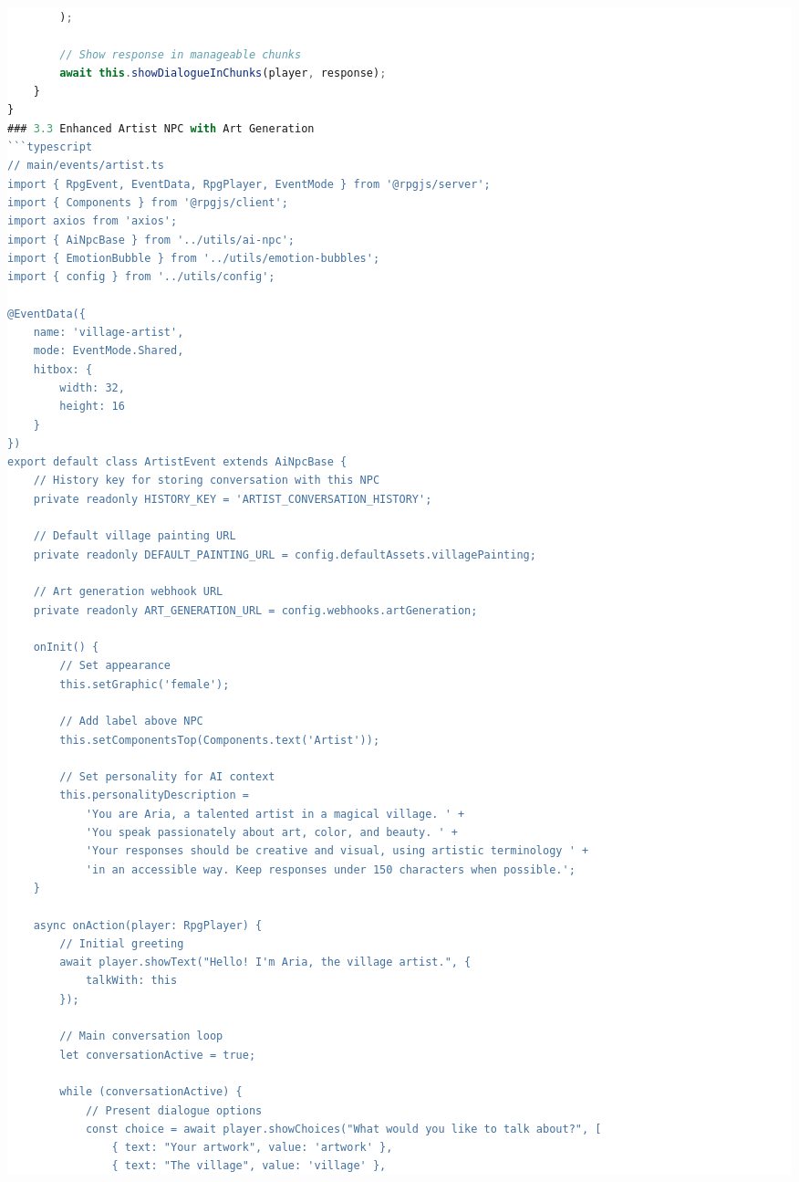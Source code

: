 ```typescript
        );
        
        // Show response in manageable chunks
        await this.showDialogueInChunks(player, response);
    }
}
### 3.3 Enhanced Artist NPC with Art Generation
```typescript
// main/events/artist.ts
import { RpgEvent, EventData, RpgPlayer, EventMode } from '@rpgjs/server';
import { Components } from '@rpgjs/client';
import axios from 'axios';
import { AiNpcBase } from '../utils/ai-npc';
import { EmotionBubble } from '../utils/emotion-bubbles';
import { config } from '../utils/config';

@EventData({
    name: 'village-artist',
    mode: EventMode.Shared,
    hitbox: {
        width: 32,
        height: 16
    }
})
export default class ArtistEvent extends AiNpcBase {
    // History key for storing conversation with this NPC
    private readonly HISTORY_KEY = 'ARTIST_CONVERSATION_HISTORY';
    
    // Default village painting URL
    private readonly DEFAULT_PAINTING_URL = config.defaultAssets.villagePainting;
    
    // Art generation webhook URL
    private readonly ART_GENERATION_URL = config.webhooks.artGeneration;
    
    onInit() {
        // Set appearance
        this.setGraphic('female');
        
        // Add label above NPC
        this.setComponentsTop(Components.text('Artist'));
        
        // Set personality for AI context
        this.personalityDescription = 
            'You are Aria, a talented artist in a magical village. ' +
            'You speak passionately about art, color, and beauty. ' +
            'Your responses should be creative and visual, using artistic terminology ' +
            'in an accessible way. Keep responses under 150 characters when possible.';
    }
    
    async onAction(player: RpgPlayer) {
        // Initial greeting
        await player.showText("Hello! I'm Aria, the village artist.", {
            talkWith: this
        });
        
        // Main conversation loop
        let conversationActive = true;
        
        while (conversationActive) {
            // Present dialogue options
            const choice = await player.showChoices("What would you like to talk about?", [
                { text: "Your artwork", value: 'artwork' },
                { text: "The village", value: 'village' },
```